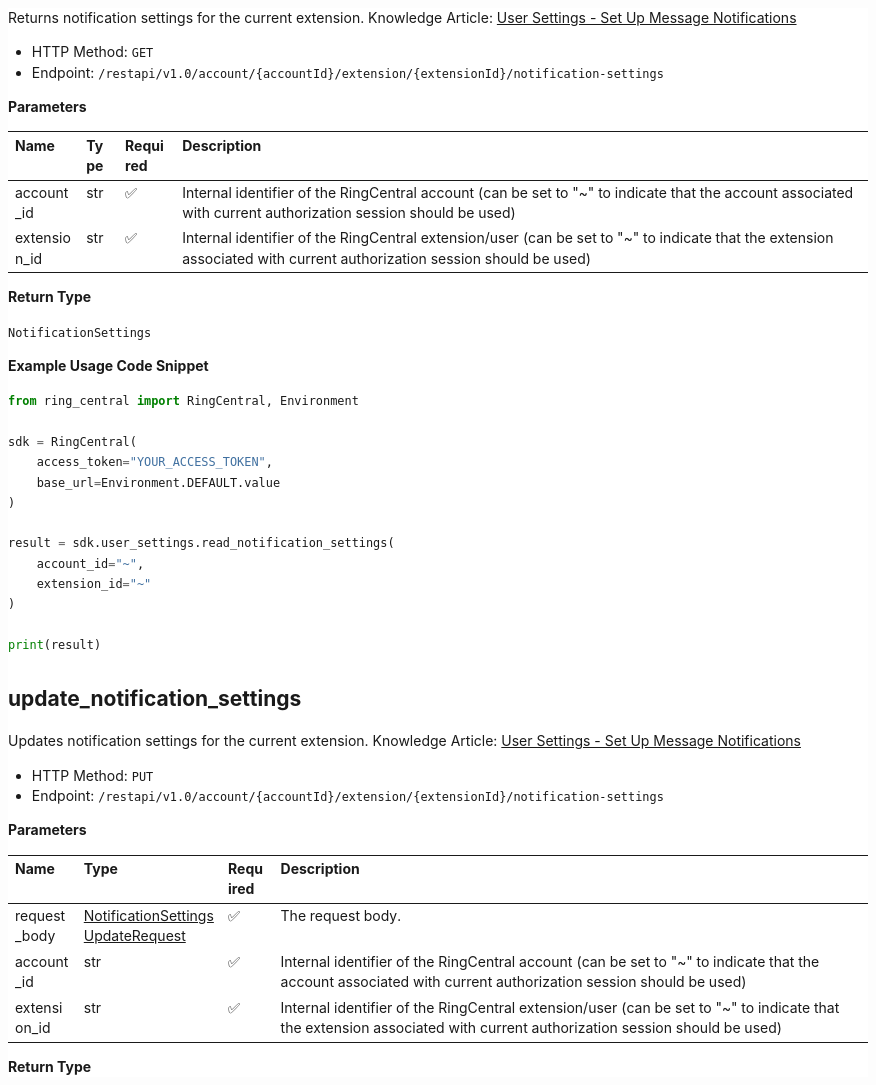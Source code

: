 Returns notification settings for the current extension. Knowledge Article: [User Settings - Set Up Message Notifications](https://success.ringcentral.com/articles/RC_Knowledge_Article/9740)

- HTTP Method: `GET`
- Endpoint: `/restapi/v1.0/account/{accountId}/extension/{extensionId}/notification-settings`

**Parameters**

| Name         | Type | Required | Description                                                                                                                                                           |
| :----------- | :--- | :------- | :-------------------------------------------------------------------------------------------------------------------------------------------------------------------- |
| account_id   | str  | ✅       | Internal identifier of the RingCentral account (can be set to "~" to indicate that the account associated with current authorization session should be used)          |
| extension_id | str  | ✅       | Internal identifier of the RingCentral extension/user (can be set to "~" to indicate that the extension associated with current authorization session should be used) |

**Return Type**

`NotificationSettings`

**Example Usage Code Snippet**

```python
from ring_central import RingCentral, Environment

sdk = RingCentral(
    access_token="YOUR_ACCESS_TOKEN",
    base_url=Environment.DEFAULT.value
)

result = sdk.user_settings.read_notification_settings(
    account_id="~",
    extension_id="~"
)

print(result)
```

## update_notification_settings

Updates notification settings for the current extension. Knowledge Article: [User Settings - Set Up Message Notifications](https://success.ringcentral.com/articles/RC_Knowledge_Article/9740)

- HTTP Method: `PUT`
- Endpoint: `/restapi/v1.0/account/{accountId}/extension/{extensionId}/notification-settings`

**Parameters**

| Name         | Type                                                                                | Required | Description                                                                                                                                                           |
| :----------- | :---------------------------------------------------------------------------------- | :------- | :-------------------------------------------------------------------------------------------------------------------------------------------------------------------- |
| request_body | [NotificationSettingsUpdateRequest](../models/NotificationSettingsUpdateRequest.md) | ✅       | The request body.                                                                                                                                                     |
| account_id   | str                                                                                 | ✅       | Internal identifier of the RingCentral account (can be set to "~" to indicate that the account associated with current authorization session should be used)          |
| extension_id | str                                                                                 | ✅       | Internal identifier of the RingCentral extension/user (can be set to "~" to indicate that the extension associated with current authorization session should be used) |

**Return Type**
